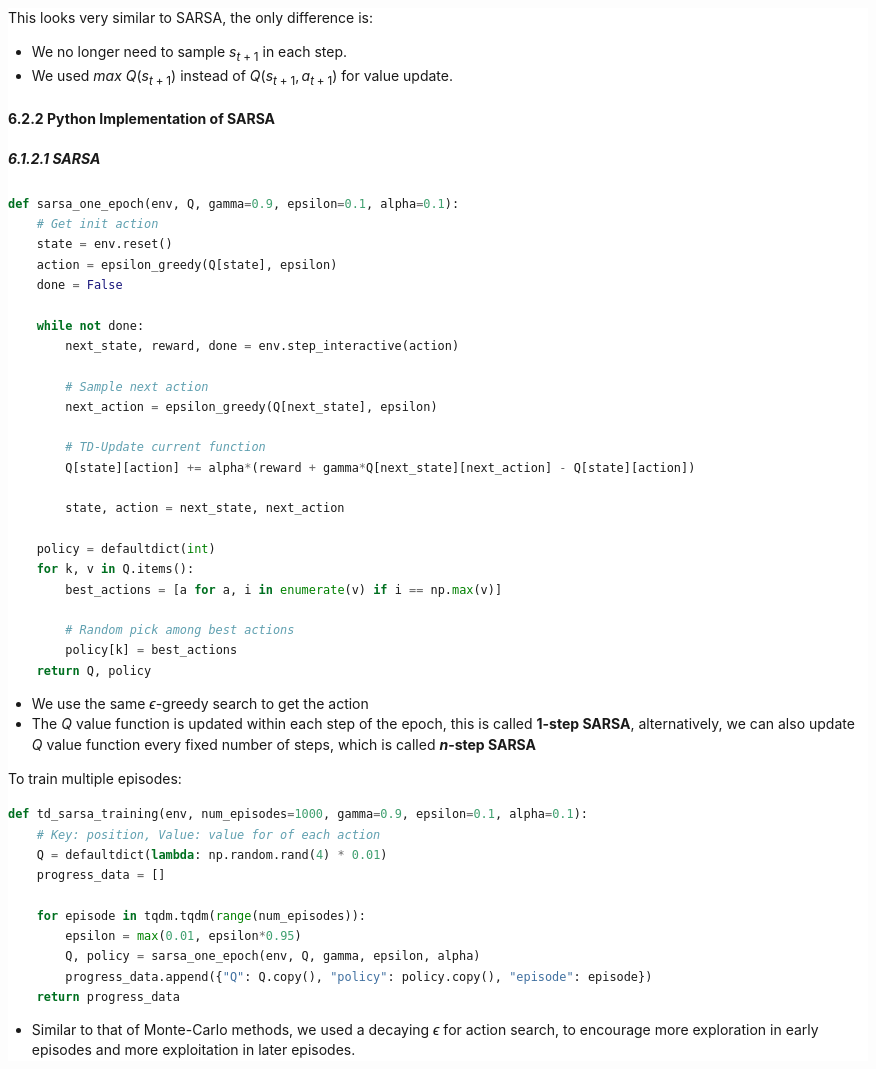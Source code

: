 This looks very similar to SARSA, the only difference is:
- We no longer need to sample $s_{t+1}$ in each step.
- We used $max\ Q(s_{t+1})$ instead of $Q(s_{t+1}, a_{t+1})$ for value update.

#### 6.2.2 Python Implementation of SARSA
##### 6.1.2.1 SARSA
```python
def sarsa_one_epoch(env, Q, gamma=0.9, epsilon=0.1, alpha=0.1):
    # Get init action
    state = env.reset()
    action = epsilon_greedy(Q[state], epsilon)
    done = False

    while not done:
        next_state, reward, done = env.step_interactive(action)

        # Sample next action
        next_action = epsilon_greedy(Q[next_state], epsilon)

        # TD-Update current function
        Q[state][action] += alpha*(reward + gamma*Q[next_state][next_action] - Q[state][action])
        
        state, action = next_state, next_action

    policy = defaultdict(int)
    for k, v in Q.items():
        best_actions = [a for a, i in enumerate(v) if i == np.max(v)]
        
        # Random pick among best actions
        policy[k] = best_actions
    return Q, policy
```
- We use the same $\epsilon$-greedy search to get the action
- The $Q$ value function is updated within each step of the epoch, this is called **1-step SARSA**, alternatively, we can also update $Q$ value function every fixed number of steps, which is called **$n$-step SARSA**

To train multiple episodes: 
```python
def td_sarsa_training(env, num_episodes=1000, gamma=0.9, epsilon=0.1, alpha=0.1):
    # Key: position, Value: value for of each action
    Q = defaultdict(lambda: np.random.rand(4) * 0.01)
    progress_data = []
    
    for episode in tqdm.tqdm(range(num_episodes)):
        epsilon = max(0.01, epsilon*0.95)
        Q, policy = sarsa_one_epoch(env, Q, gamma, epsilon, alpha)
        progress_data.append({"Q": Q.copy(), "policy": policy.copy(), "episode": episode})
    return progress_data
```
- Similar to that of Monte-Carlo methods, we used a decaying $\epsilon$ for action search, to encourage more exploration in early episodes and more exploitation in later episodes.
